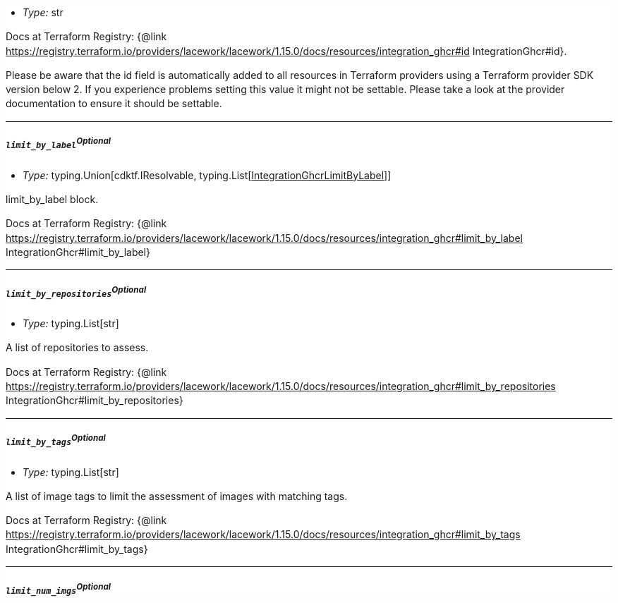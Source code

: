 - *Type:* str

Docs at Terraform Registry: {@link https://registry.terraform.io/providers/lacework/lacework/1.15.0/docs/resources/integration_ghcr#id IntegrationGhcr#id}.

Please be aware that the id field is automatically added to all resources in Terraform providers using a Terraform provider SDK version below 2.
If you experience problems setting this value it might not be settable. Please take a look at the provider documentation to ensure it should be settable.

---

##### `limit_by_label`<sup>Optional</sup> <a name="limit_by_label" id="rhizo-co-terraform-provider-lacework.integrationGhcr.IntegrationGhcr.Initializer.parameter.limitByLabel"></a>

- *Type:* typing.Union[cdktf.IResolvable, typing.List[<a href="#rhizo-co-terraform-provider-lacework.integrationGhcr.IntegrationGhcrLimitByLabel">IntegrationGhcrLimitByLabel</a>]]

limit_by_label block.

Docs at Terraform Registry: {@link https://registry.terraform.io/providers/lacework/lacework/1.15.0/docs/resources/integration_ghcr#limit_by_label IntegrationGhcr#limit_by_label}

---

##### `limit_by_repositories`<sup>Optional</sup> <a name="limit_by_repositories" id="rhizo-co-terraform-provider-lacework.integrationGhcr.IntegrationGhcr.Initializer.parameter.limitByRepositories"></a>

- *Type:* typing.List[str]

A list of repositories to assess.

Docs at Terraform Registry: {@link https://registry.terraform.io/providers/lacework/lacework/1.15.0/docs/resources/integration_ghcr#limit_by_repositories IntegrationGhcr#limit_by_repositories}

---

##### `limit_by_tags`<sup>Optional</sup> <a name="limit_by_tags" id="rhizo-co-terraform-provider-lacework.integrationGhcr.IntegrationGhcr.Initializer.parameter.limitByTags"></a>

- *Type:* typing.List[str]

A list of image tags to limit the assessment of images with matching tags.

Docs at Terraform Registry: {@link https://registry.terraform.io/providers/lacework/lacework/1.15.0/docs/resources/integration_ghcr#limit_by_tags IntegrationGhcr#limit_by_tags}

---

##### `limit_num_imgs`<sup>Optional</sup> <a name="limit_num_imgs" id="rhizo-co-terraform-provider-lacework.integrationGhcr.IntegrationGhcr.Initializer.parameter.limitNumImgs"></a>
